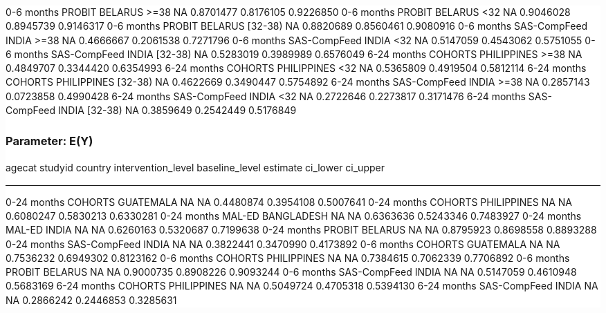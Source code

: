 0-6 months    PROBIT         BELARUS       >=38                 NA                0.8701477   0.8176105   0.9226850
0-6 months    PROBIT         BELARUS       <32                  NA                0.9046028   0.8945739   0.9146317
0-6 months    PROBIT         BELARUS       [32-38)              NA                0.8820689   0.8560461   0.9080916
0-6 months    SAS-CompFeed   INDIA         >=38                 NA                0.4666667   0.2061538   0.7271796
0-6 months    SAS-CompFeed   INDIA         <32                  NA                0.5147059   0.4543062   0.5751055
0-6 months    SAS-CompFeed   INDIA         [32-38)              NA                0.5283019   0.3989989   0.6576049
6-24 months   COHORTS        PHILIPPINES   >=38                 NA                0.4849707   0.3344420   0.6354993
6-24 months   COHORTS        PHILIPPINES   <32                  NA                0.5365809   0.4919504   0.5812114
6-24 months   COHORTS        PHILIPPINES   [32-38)              NA                0.4622669   0.3490447   0.5754892
6-24 months   SAS-CompFeed   INDIA         >=38                 NA                0.2857143   0.0723858   0.4990428
6-24 months   SAS-CompFeed   INDIA         <32                  NA                0.2722646   0.2273817   0.3171476
6-24 months   SAS-CompFeed   INDIA         [32-38)              NA                0.3859649   0.2542449   0.5176849


### Parameter: E(Y)


agecat        studyid        country       intervention_level   baseline_level     estimate    ci_lower    ci_upper
------------  -------------  ------------  -------------------  ---------------  ----------  ----------  ----------
0-24 months   COHORTS        GUATEMALA     NA                   NA                0.4480874   0.3954108   0.5007641
0-24 months   COHORTS        PHILIPPINES   NA                   NA                0.6080247   0.5830213   0.6330281
0-24 months   MAL-ED         BANGLADESH    NA                   NA                0.6363636   0.5243346   0.7483927
0-24 months   MAL-ED         INDIA         NA                   NA                0.6260163   0.5320687   0.7199638
0-24 months   PROBIT         BELARUS       NA                   NA                0.8795923   0.8698558   0.8893288
0-24 months   SAS-CompFeed   INDIA         NA                   NA                0.3822441   0.3470990   0.4173892
0-6 months    COHORTS        GUATEMALA     NA                   NA                0.7536232   0.6949302   0.8123162
0-6 months    COHORTS        PHILIPPINES   NA                   NA                0.7384615   0.7062339   0.7706892
0-6 months    PROBIT         BELARUS       NA                   NA                0.9000735   0.8908226   0.9093244
0-6 months    SAS-CompFeed   INDIA         NA                   NA                0.5147059   0.4610948   0.5683169
6-24 months   COHORTS        PHILIPPINES   NA                   NA                0.5049724   0.4705318   0.5394130
6-24 months   SAS-CompFeed   INDIA         NA                   NA                0.2866242   0.2446853   0.3285631
